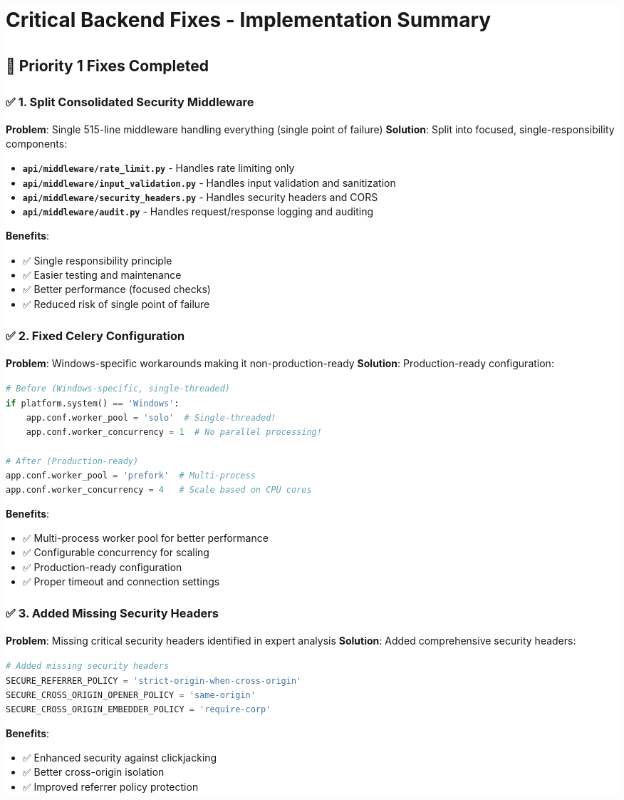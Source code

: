 # Critical Backend Fixes - Implementation Summary

## 🎯 **Priority 1 Fixes Completed**

### ✅ **1. Split Consolidated Security Middleware**
**Problem**: Single 515-line middleware handling everything (single point of failure)
**Solution**: Split into focused, single-responsibility components:

- **`api/middleware/rate_limit.py`** - Handles rate limiting only
- **`api/middleware/input_validation.py`** - Handles input validation and sanitization
- **`api/middleware/security_headers.py`** - Handles security headers and CORS
- **`api/middleware/audit.py`** - Handles request/response logging and auditing

**Benefits**:
- ✅ Single responsibility principle
- ✅ Easier testing and maintenance
- ✅ Better performance (focused checks)
- ✅ Reduced risk of single point of failure

### ✅ **2. Fixed Celery Configuration**
**Problem**: Windows-specific workarounds making it non-production-ready
**Solution**: Production-ready configuration:

```python
# Before (Windows-specific, single-threaded)
if platform.system() == 'Windows':
    app.conf.worker_pool = 'solo'  # Single-threaded!
    app.conf.worker_concurrency = 1  # No parallel processing!

# After (Production-ready)
app.conf.worker_pool = 'prefork'  # Multi-process
app.conf.worker_concurrency = 4   # Scale based on CPU cores
```

**Benefits**:
- ✅ Multi-process worker pool for better performance
- ✅ Configurable concurrency for scaling
- ✅ Production-ready configuration
- ✅ Proper timeout and connection settings

### ✅ **3. Added Missing Security Headers**
**Problem**: Missing critical security headers identified in expert analysis
**Solution**: Added comprehensive security headers:

```python
# Added missing security headers
SECURE_REFERRER_POLICY = 'strict-origin-when-cross-origin'
SECURE_CROSS_ORIGIN_OPENER_POLICY = 'same-origin'
SECURE_CROSS_ORIGIN_EMBEDDER_POLICY = 'require-corp'
```

**Benefits**:
- ✅ Enhanced security against clickjacking
- ✅ Better cross-origin isolation
- ✅ Improved referrer policy protection

